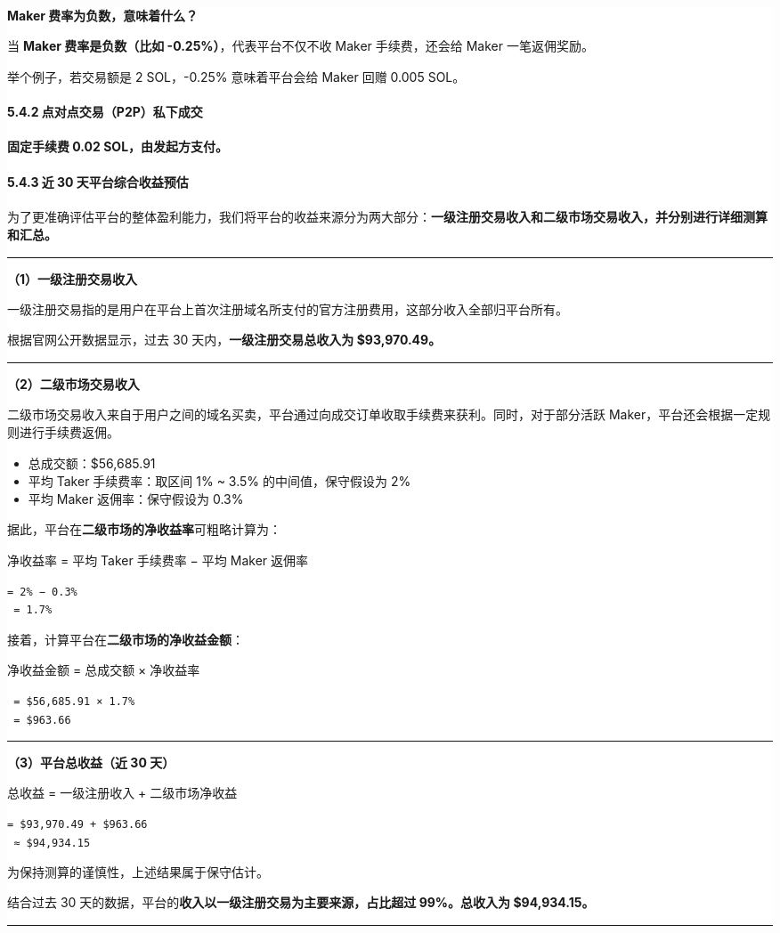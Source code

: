 **Maker 费率为负数，意味着什么？**

当 **Maker 费率是负数（比如 -0.25%）**，代表平台不仅不收 Maker 手续费，还会给 Maker 一笔返佣奖励。

举个例子，若交易额是 2 SOL，-0.25% 意味着平台会给 Maker 回赠 0.005 SOL。

#### 5.4.2 点对点交易（P2P）私下成交

**固定手续费 0.02 SOL，由发起方支付。**

#### 5.4.3 近 30 天平台综合收益预估

为了更准确评估平台的整体盈利能力，我们将平台的收益来源分为两大部分：**一级注册交易收入和二级市场交易收入，并分别进行详细测算和汇总。**

---

**（1）一级注册交易收入**

一级注册交易指的是用户在平台上首次注册域名所支付的官方注册费用，这部分收入全部归平台所有。

根据官网公开数据显示，过去 30 天内，**一级注册交易总收入为 \$93,970.49。**

---

**（2）二级市场交易收入**

二级市场交易收入来自于用户之间的域名买卖，平台通过向成交订单收取手续费来获利。同时，对于部分活跃 Maker，平台还会根据一定规则进行手续费返佣。

* 总成交额：\$56,685.91
* 平均 Taker 手续费率：取区间 1% \~ 3.5% 的中间值，保守假设为 2%
* 平均 Maker 返佣率：保守假设为 0.3%

据此，平台在**二级市场的净收益率**可粗略计算为：

净收益率 = 平均 Taker 手续费率 − 平均 Maker 返佣率
```
= 2% − 0.3%
 = 1.7%
```

接着，计算平台在**二级市场的净收益金额**：

净收益金额 = 总成交额 × 净收益率
```
 = $56,685.91 × 1.7%
 = $963.66
```

---

**（3）平台总收益（近 30 天）**

总收益 = 一级注册收入 + 二级市场净收益

```
= $93,970.49 + $963.66
 ≈ $94,934.15
```

为保持测算的谨慎性，上述结果属于保守估计。

结合过去 30 天的数据，平台的**收入以一级注册交易为主要来源，占比超过 99%。总收入为 $94,934.15。**

---